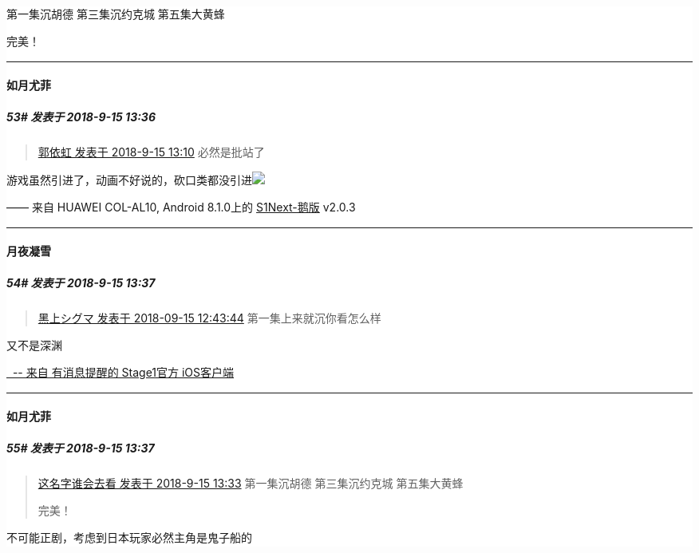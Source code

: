 


第一集沉胡德 第三集沉约克城 第五集大黄蜂

完美！







*****

####  如月尤菲  
##### 53#       发表于 2018-9-15 13:36



<blockquote><a href="httphttps://bbs.saraba1st.com/2b/forum.php?mod=redirect&amp;goto=findpost&amp;pid=40965777&amp;ptid=1755583" target="_blank">郭依虹 发表于 2018-9-15 13:10</a>
必然是批站了</blockquote>
游戏虽然引进了，动画不好说的，砍口类都没引进<img src="https://static.saraba1st.com/image/smiley/face2017/216.png" referrerpolicy="no-referrer">

—— 来自 HUAWEI COL-AL10, Android 8.1.0上的 [S1Next-鹅版](https://github.com/ykrank/S1-Next/releases) v2.0.3







*****

####  月夜凝雪  
##### 54#       发表于 2018-9-15 13:37



<blockquote><a href="httphttps://bbs.saraba1st.com/2b/forum.php?mod=redirect&amp;goto=findpost&amp;pid=40965538&amp;ptid=1755583" target="_blank">黑上シグマ 发表于 2018-09-15 12:43:44</a>
第一集上来就沉你看怎么样</blockquote>又不是深渊

[  -- 来自 有消息提醒的 Stage1官方 iOS客户端](https://itunes.apple.com/fi/app/saraba1st/id1221237470?mt=8)







*****

####  如月尤菲  
##### 55#       发表于 2018-9-15 13:37



<blockquote><a href="httphttps://bbs.saraba1st.com/2b/forum.php?mod=redirect&amp;goto=findpost&amp;pid=40965959&amp;ptid=1755583" target="_blank">这名字谁会去看 发表于 2018-9-15 13:33</a>
第一集沉胡德 第三集沉约克城 第五集大黄蜂

完美！</blockquote>
不可能正剧，考虑到日本玩家必然主角是鬼子船的
